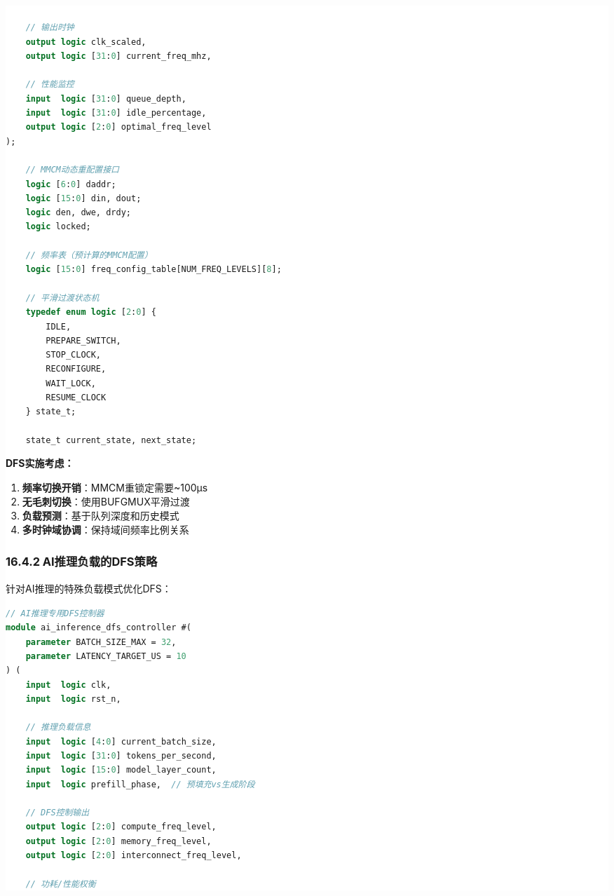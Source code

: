 ```systemverilog
    
    // 输出时钟
    output logic clk_scaled,
    output logic [31:0] current_freq_mhz,
    
    // 性能监控
    input  logic [31:0] queue_depth,
    input  logic [31:0] idle_percentage,
    output logic [2:0] optimal_freq_level
);

    // MMCM动态重配置接口
    logic [6:0] daddr;
    logic [15:0] din, dout;
    logic den, dwe, drdy;
    logic locked;
    
    // 频率表（预计算的MMCM配置）
    logic [15:0] freq_config_table[NUM_FREQ_LEVELS][8];
    
    // 平滑过渡状态机
    typedef enum logic [2:0] {
        IDLE,
        PREPARE_SWITCH,
        STOP_CLOCK,
        RECONFIGURE,
        WAIT_LOCK,
        RESUME_CLOCK
    } state_t;
    
    state_t current_state, next_state;
```

**DFS实施考虑：**
1. **频率切换开销**：MMCM重锁定需要~100μs
2. **无毛刺切换**：使用BUFGMUX平滑过渡
3. **负载预测**：基于队列深度和历史模式
4. **多时钟域协调**：保持域间频率比例关系

### 16.4.2 AI推理负载的DFS策略

针对AI推理的特殊负载模式优化DFS：

```systemverilog
// AI推理专用DFS控制器
module ai_inference_dfs_controller #(
    parameter BATCH_SIZE_MAX = 32,
    parameter LATENCY_TARGET_US = 10
) (
    input  logic clk,
    input  logic rst_n,
    
    // 推理负载信息
    input  logic [4:0] current_batch_size,
    input  logic [31:0] tokens_per_second,
    input  logic [15:0] model_layer_count,
    input  logic prefill_phase,  // 预填充vs生成阶段
    
    // DFS控制输出
    output logic [2:0] compute_freq_level,
    output logic [2:0] memory_freq_level,
    output logic [2:0] interconnect_freq_level,
    
    // 功耗/性能权衡
```